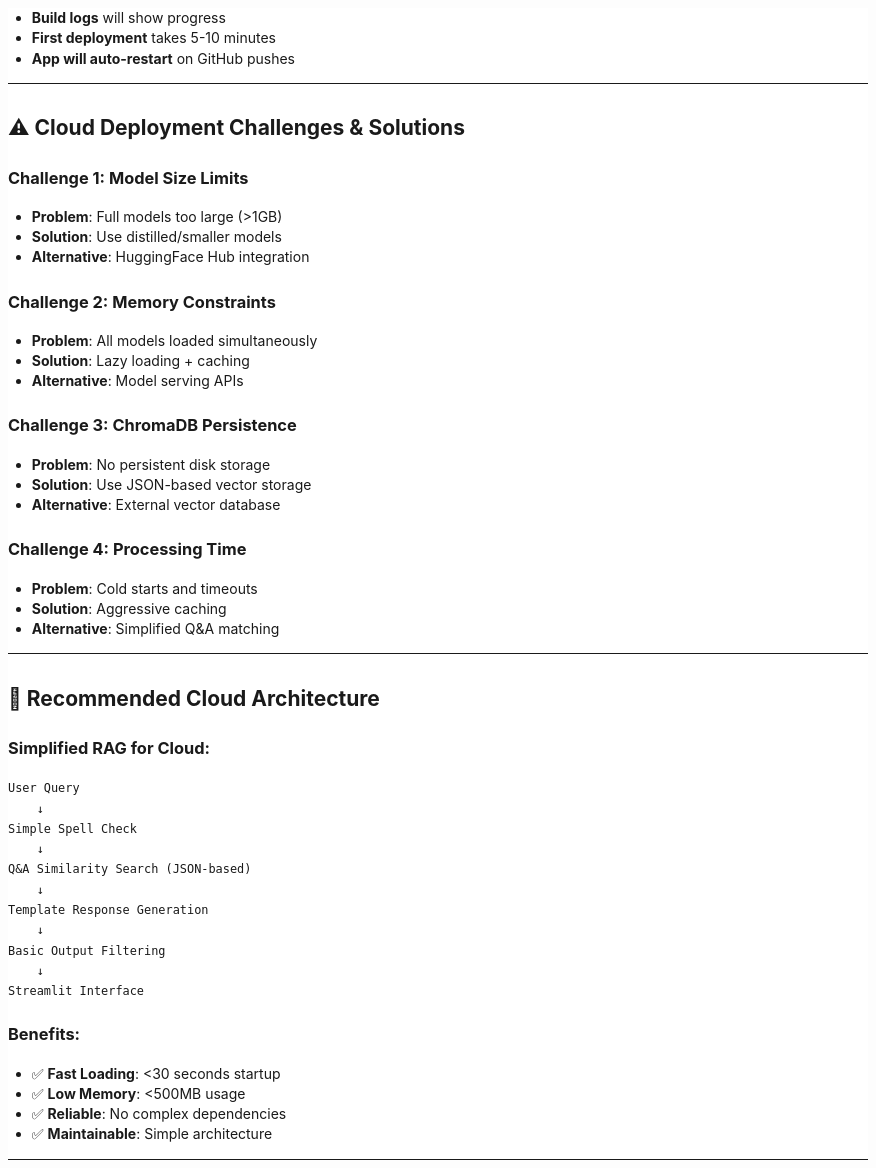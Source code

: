 - **Build logs** will show progress
- **First deployment** takes 5-10 minutes
- **App will auto-restart** on GitHub pushes

---

## ⚠️ **Cloud Deployment Challenges & Solutions**

### **Challenge 1: Model Size Limits**
- **Problem**: Full models too large (>1GB)
- **Solution**: Use distilled/smaller models
- **Alternative**: HuggingFace Hub integration

### **Challenge 2: Memory Constraints**
- **Problem**: All models loaded simultaneously
- **Solution**: Lazy loading + caching
- **Alternative**: Model serving APIs

### **Challenge 3: ChromaDB Persistence**
- **Problem**: No persistent disk storage
- **Solution**: Use JSON-based vector storage
- **Alternative**: External vector database

### **Challenge 4: Processing Time**
- **Problem**: Cold starts and timeouts
- **Solution**: Aggressive caching
- **Alternative**: Simplified Q&A matching

---

## 🎯 **Recommended Cloud Architecture**

### **Simplified RAG for Cloud:**

```
User Query
    ↓
Simple Spell Check
    ↓  
Q&A Similarity Search (JSON-based)
    ↓
Template Response Generation
    ↓
Basic Output Filtering
    ↓
Streamlit Interface
```

### **Benefits:**
- ✅ **Fast Loading**: <30 seconds startup
- ✅ **Low Memory**: <500MB usage
- ✅ **Reliable**: No complex dependencies
- ✅ **Maintainable**: Simple architecture

---